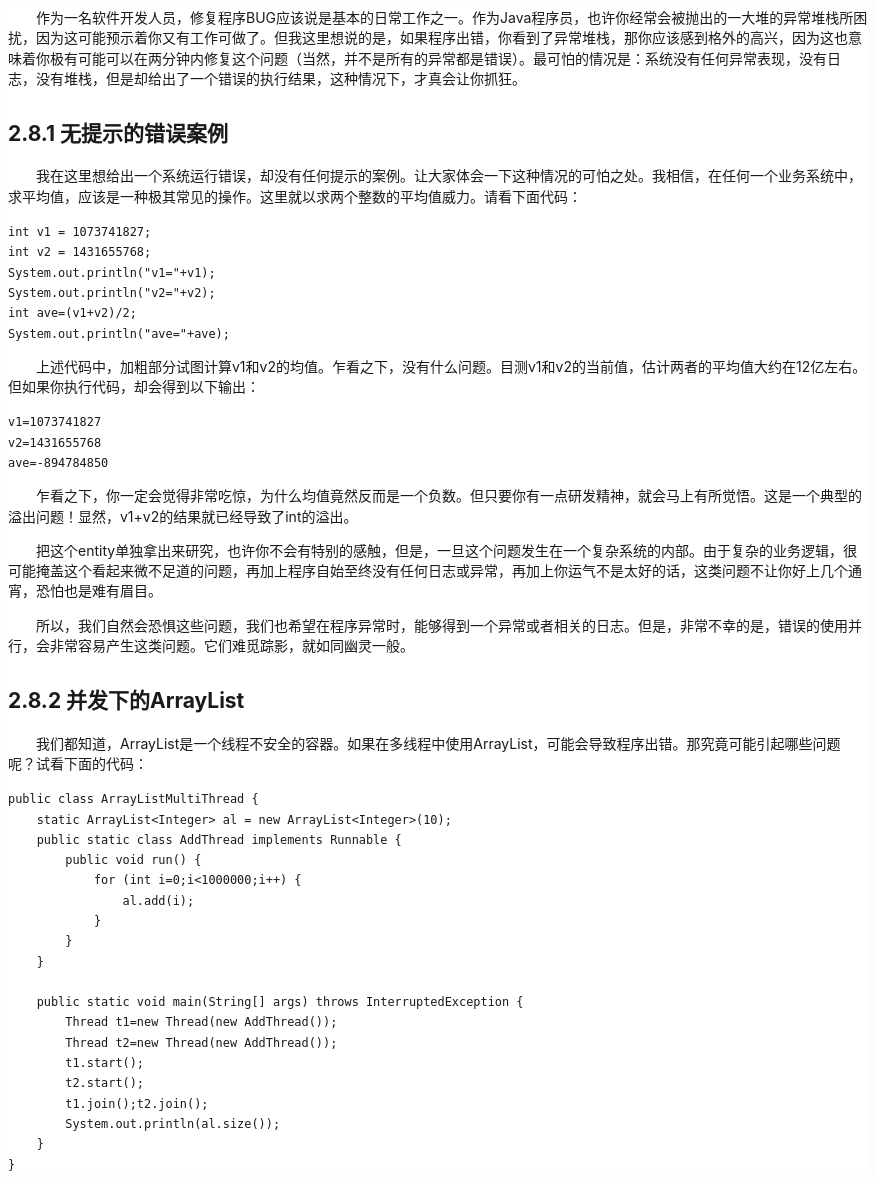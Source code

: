 &emsp;&emsp;作为一名软件开发人员，修复程序BUG应该说是基本的日常工作之一。作为Java程序员，也许你经常会被抛出的一大堆的异常堆栈所困扰，因为这可能预示着你又有工作可做了。但我这里想说的是，如果程序出错，你看到了异常堆栈，那你应该感到格外的高兴，因为这也意味着你极有可能可以在两分钟内修复这个问题（当然，并不是所有的异常都是错误）。最可怕的情况是：系统没有任何异常表现，没有日志，没有堆栈，但是却给出了一个错误的执行结果，这种情况下，才真会让你抓狂。

## 2.8.1 无提示的错误案例

&emsp;&emsp;我在这里想给出一个系统运行错误，却没有任何提示的案例。让大家体会一下这种情况的可怕之处。我相信，在任何一个业务系统中，求平均值，应该是一种极其常见的操作。这里就以求两个整数的平均值威力。请看下面代码：
```
int v1 = 1073741827;
int v2 = 1431655768;
System.out.println("v1="+v1);
System.out.println("v2="+v2);
int ave=(v1+v2)/2;
System.out.println("ave="+ave);
```

&emsp;&emsp;上述代码中，加粗部分试图计算v1和v2的均值。乍看之下，没有什么问题。目测v1和v2的当前值，估计两者的平均值大约在12亿左右。但如果你执行代码，却会得到以下输出：
```
v1=1073741827
v2=1431655768
ave=-894784850
```

&emsp;&emsp;乍看之下，你一定会觉得非常吃惊，为什么均值竟然反而是一个负数。但只要你有一点研发精神，就会马上有所觉悟。这是一个典型的溢出问题！显然，v1+v2的结果就已经导致了int的溢出。

&emsp;&emsp;把这个entity单独拿出来研究，也许你不会有特别的感触，但是，一旦这个问题发生在一个复杂系统的内部。由于复杂的业务逻辑，很可能掩盖这个看起来微不足道的问题，再加上程序自始至终没有任何日志或异常，再加上你运气不是太好的话，这类问题不让你好上几个通宵，恐怕也是难有眉目。

&emsp;&emsp;所以，我们自然会恐惧这些问题，我们也希望在程序异常时，能够得到一个异常或者相关的日志。但是，非常不幸的是，错误的使用并行，会非常容易产生这类问题。它们难觅踪影，就如同幽灵一般。

## 2.8.2 并发下的ArrayList

&emsp;&emsp;我们都知道，ArrayList是一个线程不安全的容器。如果在多线程中使用ArrayList，可能会导致程序出错。那究竟可能引起哪些问题呢？试看下面的代码：
```
public class ArrayListMultiThread {
    static ArrayList<Integer> al = new ArrayList<Integer>(10);
    public static class AddThread implements Runnable {
        public void run() {
            for (int i=0;i<1000000;i++) {
                al.add(i);
            }
        }
    }

    public static void main(String[] args) throws InterruptedException {
        Thread t1=new Thread(new AddThread());
        Thread t2=new Thread(new AddThread());
        t1.start();
        t2.start();
        t1.join();t2.join();
        System.out.println(al.size());
    }
}
```

